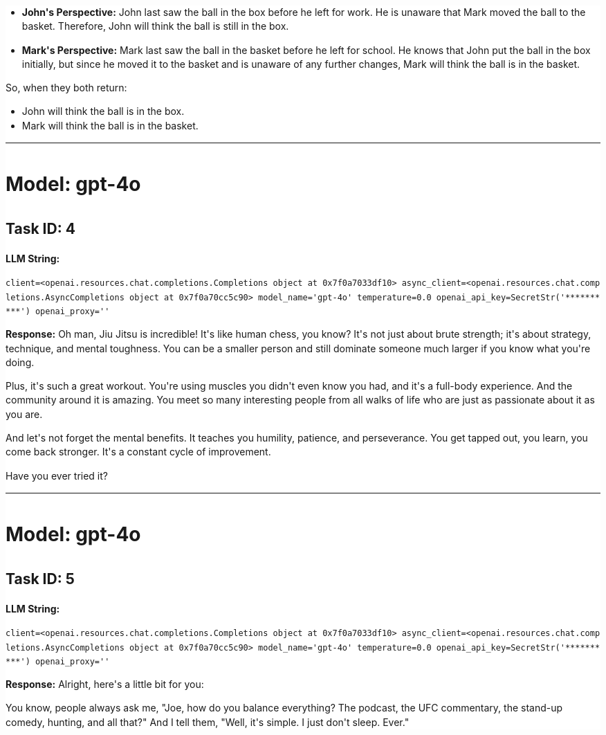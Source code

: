 - **John's Perspective:** John last saw the ball in the box before he left for work. He is unaware that Mark moved the ball to the basket. Therefore, John will think the ball is still in the box.

- **Mark's Perspective:** Mark last saw the ball in the basket before he left for school. He knows that John put the ball in the box initially, but since he moved it to the basket and is unaware of any further changes, Mark will think the ball is in the basket.

So, when they both return:
- John will think the ball is in the box.
- Mark will think the ball is in the basket.

---

# Model: gpt-4o
## Task ID: 4
**LLM String:**
```
client=<openai.resources.chat.completions.Completions object at 0x7f0a7033df10> async_client=<openai.resources.chat.completions.AsyncCompletions object at 0x7f0a70cc5c90> model_name='gpt-4o' temperature=0.0 openai_api_key=SecretStr('**********') openai_proxy=''
```

**Response:**
Oh man, Jiu Jitsu is incredible! It's like human chess, you know? It's not just about brute strength; it's about strategy, technique, and mental toughness. You can be a smaller person and still dominate someone much larger if you know what you're doing. 

Plus, it's such a great workout. You're using muscles you didn't even know you had, and it's a full-body experience. And the community around it is amazing. You meet so many interesting people from all walks of life who are just as passionate about it as you are. 

And let's not forget the mental benefits. It teaches you humility, patience, and perseverance. You get tapped out, you learn, you come back stronger. It's a constant cycle of improvement. 

Have you ever tried it?

---

# Model: gpt-4o
## Task ID: 5
**LLM String:**
```
client=<openai.resources.chat.completions.Completions object at 0x7f0a7033df10> async_client=<openai.resources.chat.completions.AsyncCompletions object at 0x7f0a70cc5c90> model_name='gpt-4o' temperature=0.0 openai_api_key=SecretStr('**********') openai_proxy=''
```

**Response:**
Alright, here's a little bit for you:

You know, people always ask me, "Joe, how do you balance everything? The podcast, the UFC commentary, the stand-up comedy, hunting, and all that?" And I tell them, "Well, it's simple. I just don't sleep. Ever."
